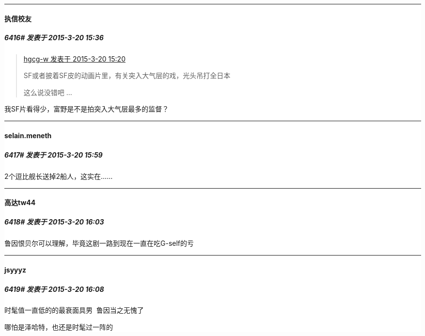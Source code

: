 




-----

####  执信校友  
##### 6416#       发表于 2015-3-20 15:36



<blockquote><a href="httphttps://bbs.saraba1st.com/2b/forum.php?mod=redirect&amp;goto=findpost&amp;pid=28409290&amp;ptid=1061969" target="_blank">hgcg-w 发表于 2015-3-20 15:20</a>

SF或者披着SF皮的动画片里，有关突入大气层的戏，光头吊打全日本

这么说没错吧 ...</blockquote>
我SF片看得少，富野是不是拍突入大气层最多的监督？







-----

####  selain.meneth  
##### 6417#       发表于 2015-3-20 15:59




2个逗比舰长送掉2船人，这实在……







-----

####  高达tw44  
##### 6418#       发表于 2015-3-20 16:03




鲁因恨贝尔可以理解，毕竟这剧一路到现在一直在吃G-self的亏







-----

####  jsyyyz  
##### 6419#       发表于 2015-3-20 16:08




时髦值一直低的的最衰面具男  鲁因当之无愧了


哪怕是泽哈特，也还是时髦过一阵的
